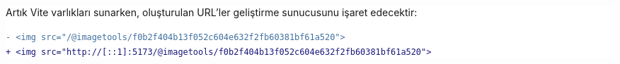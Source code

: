 ```js
```

Artık Vite varlıkları sunarken, oluşturulan URL’ler geliştirme sunucusunu işaret edecektir:

```diff
- <img src="/@imagetools/f0b2f404b13f052c604e632f2fb60381bf61a520">
+ <img src="http://[::1]:5173/@imagetools/f0b2f404b13f052c604e632f2fb60381bf61a520">
```
